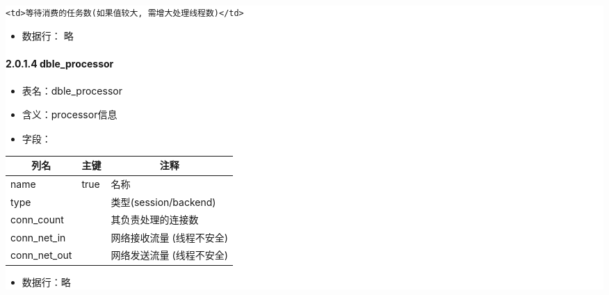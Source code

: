     <td>等待消费的任务数(如果值较大, 需增大处理线程数)</td>
  </tr>
</tbody>
</table>

* 数据行： 略


#### 2.0.1.4 dble_processor
* 表名：dble_processor

* 含义：processor信息

* 字段：
 
<table>
<thead>
  <tr>
    <th>列名</th>
    <th>主键</th>
    <th>注释</th>
  </tr>
</thead>
<tbody>
  <tr>
    <td>name</td>
    <td>true</td>
    <td>名称</td>
  </tr>
  <tr>
    <td>type</td>
    <td></td>
    <td>类型(session/backend)</td>
  </tr>
  <tr>
    <td>conn_count</td>
    <td></td>
    <td>其负责处理的连接数</td>
  </tr>
  <tr>
    <td>conn_net_in</td>
    <td></td>
    <td>网络接收流量 (线程不安全)</td>
  </tr>
  <tr>
    <td>conn_net_out</td>
    <td></td>
    <td>网络发送流量 (线程不安全)</td>
  </tr>
</tbody>
</table>

* 数据行：略
